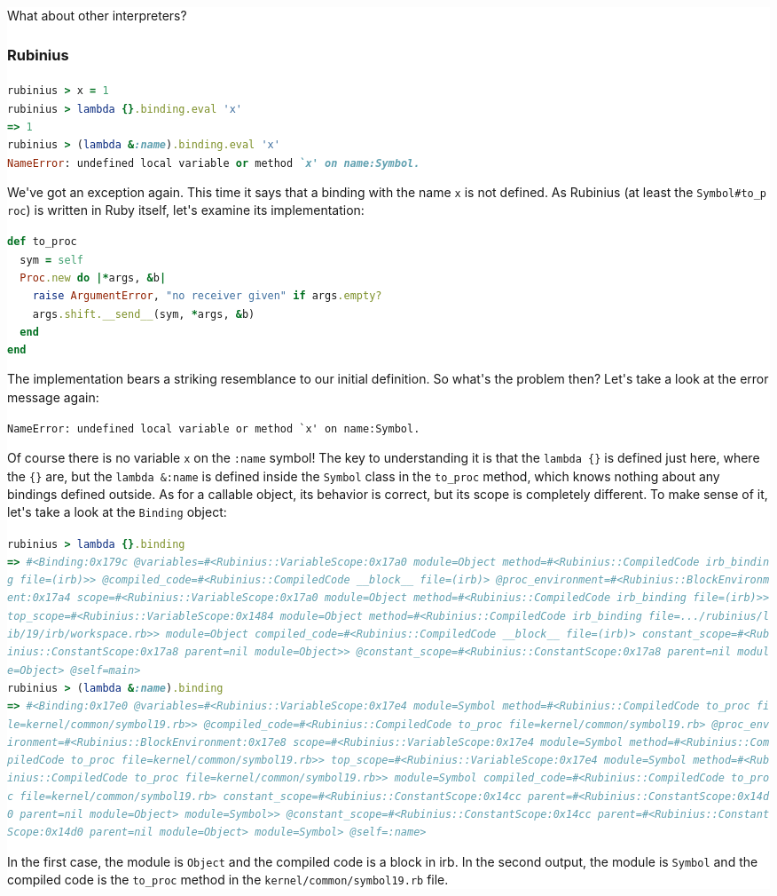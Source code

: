 What about other interpreters?

### Rubinius

```ruby
rubinius > x = 1
rubinius > lambda {}.binding.eval 'x'
=> 1
rubinius > (lambda &:name).binding.eval 'x'
NameError: undefined local variable or method `x' on name:Symbol.
```
We've got an exception again. This time it says that a binding with the name `x` is not defined. As Rubinius (at least the `Symbol#to_proc`) is written in Ruby itself, let's examine its implementation:
``` ruby symbol19.rb https://github.com/rubinius/rubinius/blob/master/kernel/common/symbol19.rb
def to_proc
  sym = self
  Proc.new do |*args, &b|
    raise ArgumentError, "no receiver given" if args.empty?
    args.shift.__send__(sym, *args, &b)
  end
end
```
The implementation bears a striking resemblance to our initial definition. So what's the problem then? Let's take a look at the error message again:
```
NameError: undefined local variable or method `x' on name:Symbol.
```
Of course there is no variable `x` on the `:name` symbol! The key to understanding it is that the `lambda {}` is defined just here, where the `{}` are, but the `lambda &:name` is defined inside the `Symbol` class in the `to_proc` method, which knows nothing about any bindings defined outside. As for a callable object, its behavior is correct, but its scope is completely different.
To make sense of it, let's take a look at the ```Binding``` object:
``` ruby
rubinius > lambda {}.binding
=> #<Binding:0x179c @variables=#<Rubinius::VariableScope:0x17a0 module=Object method=#<Rubinius::CompiledCode irb_binding file=(irb)>> @compiled_code=#<Rubinius::CompiledCode __block__ file=(irb)> @proc_environment=#<Rubinius::BlockEnvironment:0x17a4 scope=#<Rubinius::VariableScope:0x17a0 module=Object method=#<Rubinius::CompiledCode irb_binding file=(irb)>> top_scope=#<Rubinius::VariableScope:0x1484 module=Object method=#<Rubinius::CompiledCode irb_binding file=.../rubinius/lib/19/irb/workspace.rb>> module=Object compiled_code=#<Rubinius::CompiledCode __block__ file=(irb)> constant_scope=#<Rubinius::ConstantScope:0x17a8 parent=nil module=Object>> @constant_scope=#<Rubinius::ConstantScope:0x17a8 parent=nil module=Object> @self=main>
rubinius > (lambda &:name).binding
=> #<Binding:0x17e0 @variables=#<Rubinius::VariableScope:0x17e4 module=Symbol method=#<Rubinius::CompiledCode to_proc file=kernel/common/symbol19.rb>> @compiled_code=#<Rubinius::CompiledCode to_proc file=kernel/common/symbol19.rb> @proc_environment=#<Rubinius::BlockEnvironment:0x17e8 scope=#<Rubinius::VariableScope:0x17e4 module=Symbol method=#<Rubinius::CompiledCode to_proc file=kernel/common/symbol19.rb>> top_scope=#<Rubinius::VariableScope:0x17e4 module=Symbol method=#<Rubinius::CompiledCode to_proc file=kernel/common/symbol19.rb>> module=Symbol compiled_code=#<Rubinius::CompiledCode to_proc file=kernel/common/symbol19.rb> constant_scope=#<Rubinius::ConstantScope:0x14cc parent=#<Rubinius::ConstantScope:0x14d0 parent=nil module=Object> module=Symbol>> @constant_scope=#<Rubinius::ConstantScope:0x14cc parent=#<Rubinius::ConstantScope:0x14d0 parent=nil module=Object> module=Symbol> @self=:name>
```
In the first case, the module is `Object` and the compiled code is a block in irb. In the second output, the module is `Symbol` and the compiled code is the `to_proc` method in the `kernel/common/symbol19.rb` file.
